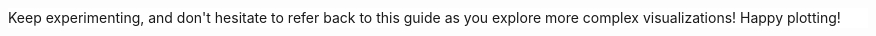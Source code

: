 
Keep experimenting, and don't hesitate to refer back to this guide as you explore more complex visualizations! Happy plotting!
